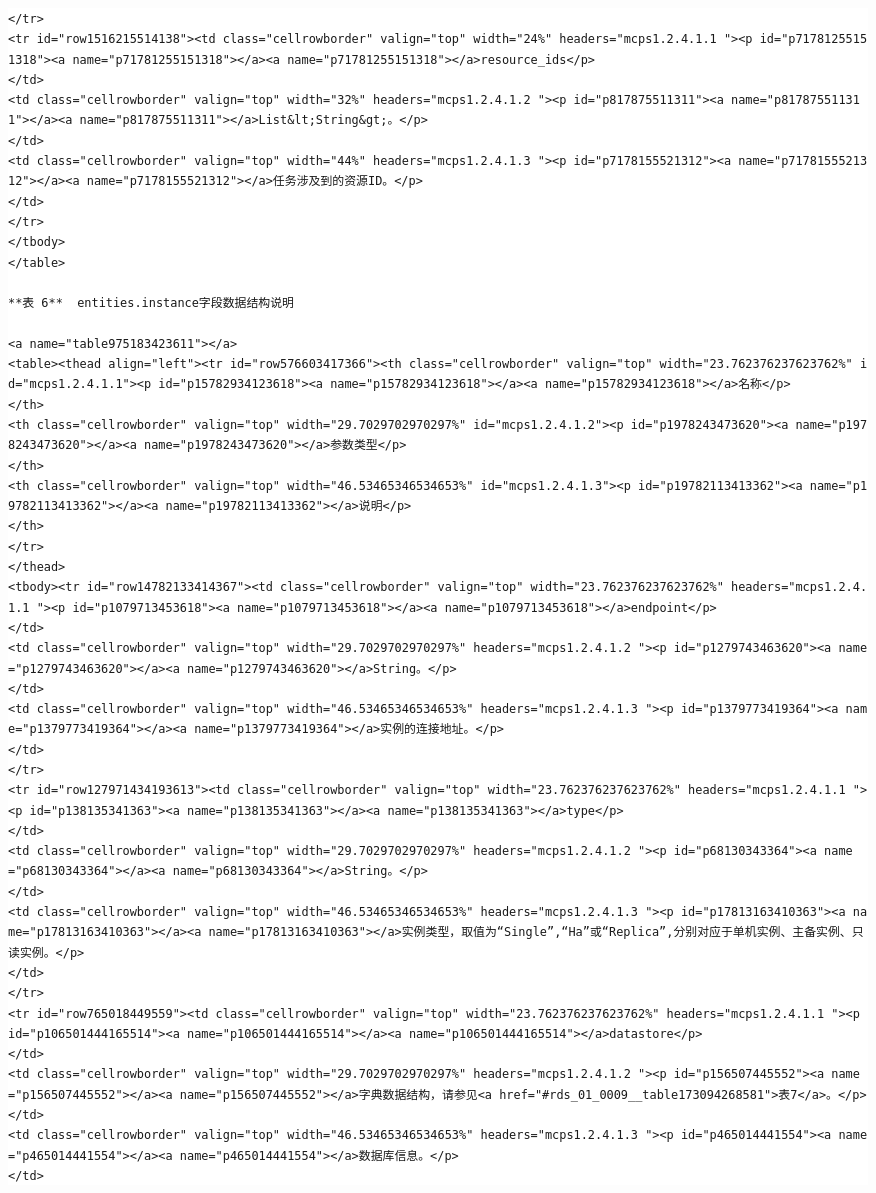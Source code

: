     </tr>
    <tr id="row1516215514138"><td class="cellrowborder" valign="top" width="24%" headers="mcps1.2.4.1.1 "><p id="p71781255151318"><a name="p71781255151318"></a><a name="p71781255151318"></a>resource_ids</p>
    </td>
    <td class="cellrowborder" valign="top" width="32%" headers="mcps1.2.4.1.2 "><p id="p817875511311"><a name="p817875511311"></a><a name="p817875511311"></a>List&lt;String&gt;。</p>
    </td>
    <td class="cellrowborder" valign="top" width="44%" headers="mcps1.2.4.1.3 "><p id="p7178155521312"><a name="p7178155521312"></a><a name="p7178155521312"></a>任务涉及到的资源ID。</p>
    </td>
    </tr>
    </tbody>
    </table>

    **表 6**  entities.instance字段数据结构说明

    <a name="table975183423611"></a>
    <table><thead align="left"><tr id="row576603417366"><th class="cellrowborder" valign="top" width="23.762376237623762%" id="mcps1.2.4.1.1"><p id="p15782934123618"><a name="p15782934123618"></a><a name="p15782934123618"></a>名称</p>
    </th>
    <th class="cellrowborder" valign="top" width="29.7029702970297%" id="mcps1.2.4.1.2"><p id="p1978243473620"><a name="p1978243473620"></a><a name="p1978243473620"></a>参数类型</p>
    </th>
    <th class="cellrowborder" valign="top" width="46.53465346534653%" id="mcps1.2.4.1.3"><p id="p19782113413362"><a name="p19782113413362"></a><a name="p19782113413362"></a>说明</p>
    </th>
    </tr>
    </thead>
    <tbody><tr id="row14782133414367"><td class="cellrowborder" valign="top" width="23.762376237623762%" headers="mcps1.2.4.1.1 "><p id="p1079713453618"><a name="p1079713453618"></a><a name="p1079713453618"></a>endpoint</p>
    </td>
    <td class="cellrowborder" valign="top" width="29.7029702970297%" headers="mcps1.2.4.1.2 "><p id="p1279743463620"><a name="p1279743463620"></a><a name="p1279743463620"></a>String。</p>
    </td>
    <td class="cellrowborder" valign="top" width="46.53465346534653%" headers="mcps1.2.4.1.3 "><p id="p1379773419364"><a name="p1379773419364"></a><a name="p1379773419364"></a>实例的连接地址。</p>
    </td>
    </tr>
    <tr id="row127971434193613"><td class="cellrowborder" valign="top" width="23.762376237623762%" headers="mcps1.2.4.1.1 "><p id="p138135341363"><a name="p138135341363"></a><a name="p138135341363"></a>type</p>
    </td>
    <td class="cellrowborder" valign="top" width="29.7029702970297%" headers="mcps1.2.4.1.2 "><p id="p68130343364"><a name="p68130343364"></a><a name="p68130343364"></a>String。</p>
    </td>
    <td class="cellrowborder" valign="top" width="46.53465346534653%" headers="mcps1.2.4.1.3 "><p id="p17813163410363"><a name="p17813163410363"></a><a name="p17813163410363"></a>实例类型，取值为“Single”,“Ha”或“Replica”,分别对应于单机实例、主备实例、只读实例。</p>
    </td>
    </tr>
    <tr id="row765018449559"><td class="cellrowborder" valign="top" width="23.762376237623762%" headers="mcps1.2.4.1.1 "><p id="p106501444165514"><a name="p106501444165514"></a><a name="p106501444165514"></a>datastore</p>
    </td>
    <td class="cellrowborder" valign="top" width="29.7029702970297%" headers="mcps1.2.4.1.2 "><p id="p156507445552"><a name="p156507445552"></a><a name="p156507445552"></a>字典数据结构，请参见<a href="#rds_01_0009__table173094268581">表7</a>。</p>
    </td>
    <td class="cellrowborder" valign="top" width="46.53465346534653%" headers="mcps1.2.4.1.3 "><p id="p465014441554"><a name="p465014441554"></a><a name="p465014441554"></a>数据库信息。</p>
    </td>